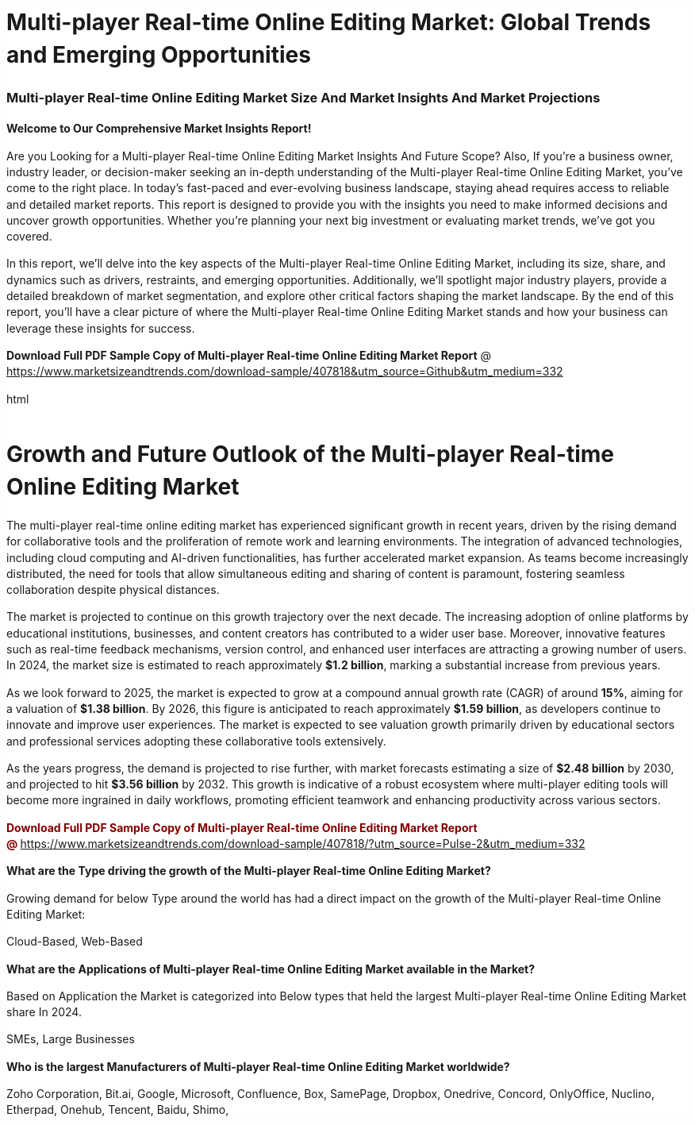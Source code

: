 <h1> Multi-player Real-time Online Editing Market: Global Trends and Emerging Opportunities</h1><div class="" data-test-id=""><h3><span class="">Multi-player Real-time Online Editing Market Size And Market Insights And Market Projections</span></h3></div><div class="" data-test-id=""><p><strong>Welcome to Our Comprehensive Market Insights Report!</strong></p><p>Are you Looking for a Multi-player Real-time Online Editing Market Insights And Future Scope? Also, If you&rsquo;re a business owner, industry leader, or decision-maker seeking an in-depth understanding of the Multi-player Real-time Online Editing Market, you&rsquo;ve come to the right place. In today&rsquo;s fast-paced and ever-evolving business landscape, staying ahead requires access to reliable and detailed market reports. This report is designed to provide you with the insights you need to make informed decisions and uncover growth opportunities. Whether you&rsquo;re planning your next big investment or evaluating market trends, we&rsquo;ve got you covered.</p><p>In this report, we&rsquo;ll delve into the key aspects of the Multi-player Real-time Online Editing Market, including its size, share, and dynamics such as drivers, restraints, and emerging opportunities. Additionally, we&rsquo;ll spotlight major industry players, provide a detailed breakdown of market segmentation, and explore other critical factors shaping the market landscape. By the end of this report, you&rsquo;ll have a clear picture of where the Multi-player Real-time Online Editing Market stands and how your business can leverage these insights for success.</p><p><strong>Download Full PDF Sample Copy of Multi-player Real-time Online Editing Market Report</strong> @ <a href="https://www.marketsizeandtrends.com/download-sample/407818&utm_source=Github&utm_medium=332" target="_blank">https://www.marketsizeandtrends.com/download-sample/407818&utm_source=Github&utm_medium=332</a></p></div><div class="" data-test-id=""><p><span class="">html<!DOCTYPE html><html lang="en"><head> <meta charset="UTF-8"> <meta name="viewport" content="width=device-width, initial-scale=1.0"> <title>Multi-player Real-time Online Editing Market Overview</title></head><body> <h1>Growth and Future Outlook of the Multi-player Real-time Online Editing Market</h1> <p>The multi-player real-time online editing market has experienced significant growth in recent years, driven by the rising demand for collaborative tools and the proliferation of remote work and learning environments. The integration of advanced technologies, including cloud computing and AI-driven functionalities, has further accelerated market expansion. As teams become increasingly distributed, the need for tools that allow simultaneous editing and sharing of content is paramount, fostering seamless collaboration despite physical distances.</p> <p>The market is projected to continue on this growth trajectory over the next decade. The increasing adoption of online platforms by educational institutions, businesses, and content creators has contributed to a wider user base. Moreover, innovative features such as real-time feedback mechanisms, version control, and enhanced user interfaces are attracting a growing number of users. In 2024, the market size is estimated to reach approximately <strong>$1.2 billion</strong>, marking a substantial increase from previous years.</p> <p>As we look forward to 2025, the market is expected to grow at a compound annual growth rate (CAGR) of around <strong>15%</strong>, aiming for a valuation of <strong>$1.38 billion</strong>. By 2026, this figure is anticipated to reach approximately <strong>$1.59 billion</strong>, as developers continue to innovate and improve user experiences. The market is expected to see valuation growth primarily driven by educational sectors and professional services adopting these collaborative tools extensively.</p> <p>As the years progress, the demand is projected to rise further, with market forecasts estimating a size of <strong>$2.48 billion</strong> by 2030, and projected to hit <strong>$3.56 billion</strong> by 2032. This growth is indicative of a robust ecosystem where multi-player editing tools will become more ingrained in daily workflows, promoting efficient teamwork and enhancing productivity across various sectors.</p> <p><strong><span style="color: #800000;">Download Full PDF Sample Copy of Multi-player Real-time Online Editing Market Report @</span>&nbsp;</strong><a href="https://www.marketsizeandtrends.com/download-sample/407818/?utm_source=Pulse-2&amp;utm_medium=332">https://www.marketsizeandtrends.com/download-sample/407818/?utm_source=Pulse-2&amp;utm_medium=332</a></p></body></html></span></p><p><strong><span class="">What are the&nbsp;Type driving the growth of the Multi-player Real-time Online Editing Market?</span></strong></p></div><div class="" data-test-id=""><p><span class="">Growing demand for below Type around the world has had a direct impact on the growth of the Multi-player Real-time Online Editing Market:</span></p></div><div class="" data-test-id=""><p>Cloud-Based, Web-Based</p><p><span class=""><strong>What are the&nbsp;Applications&nbsp;of Multi-player Real-time Online Editing Market available in the Market?</strong></span></p></div><div class="" data-test-id=""><p><span class="">Based on Application the Market is categorized into Below types that held the largest Multi-player Real-time Online Editing Market share In 2024.</span></p></div><div class="" data-test-id=""><p><span class="">SMEs, Large Businesses</span></p><p><span class=""><strong>Who is the largest Manufacturers of Multi-player Real-time Online Editing Market worldwide?</strong></span></p></div><div class="" data-test-id=""><p><span class="">Zoho Corporation, Bit.ai, Google, Microsoft, Confluence, Box, SamePage, Dropbox, Onedrive, Concord, OnlyOffice, Nuclino, Etherpad, Onehub, Tencent, Baidu, Shimo,